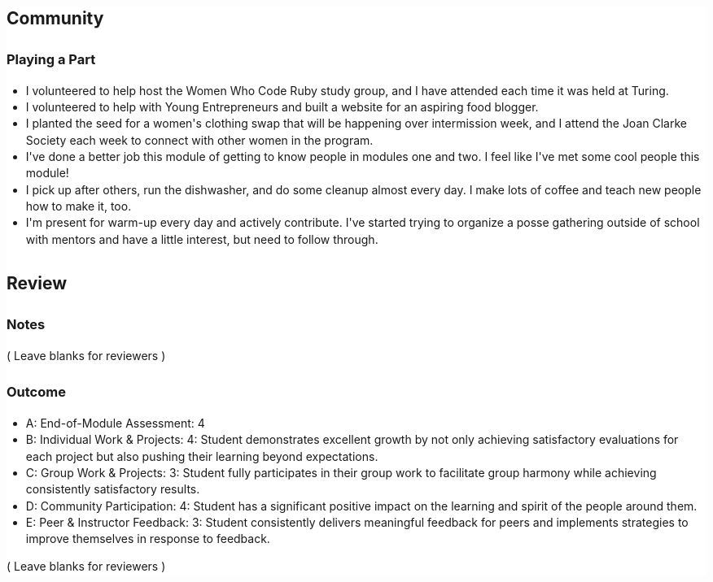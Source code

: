 ## Community

### Playing a Part

* I volunteered to help host the Women Who Code Ruby study group, and I have attended each time it was held at Turing.
* I volunteered to help with Young Entrepreneurs and built a website for an aspiring food blogger.
* I planted the seed for a women's clothing swap that will be happening over intermission week, and I attend the Joan Clarke Society each week to connect with other women in the program.
* I've done a better job this module of getting to know people in modules one and two. I feel like I've met some cool people this module!
* I pick up after others, run the dishwasher, and do some cleanup almost every day. I make lots of coffee and teach new people how to make it, too.
* I'm present for warm-up every day and actively contribute. I've started trying to organize a posse gathering outside of school with mentors and have a little interest, but need to follow through.

## Review

### Notes

( Leave blanks for reviewers )

### Outcome

* A: End-of-Module Assessment: 4
* B: Individual Work & Projects: 4: Student demonstrates excellent growth by not only achieving satisfactory evaluations for each project but also pushing their learning beyond expectations.
* C: Group Work & Projects: 3: Student fully participates in their group work to facilitate group harmony while achieving consistently satisfactory results.
* D: Community Participation: 4: Student has a significant positive impact on the learning and spirit of the people around them.
* E: Peer & Instructor Feedback: 3: Student consistently delivers meaningful feedback for peers and implements strategies to improve themselves in response to feedback.

( Leave blanks for reviewers )
